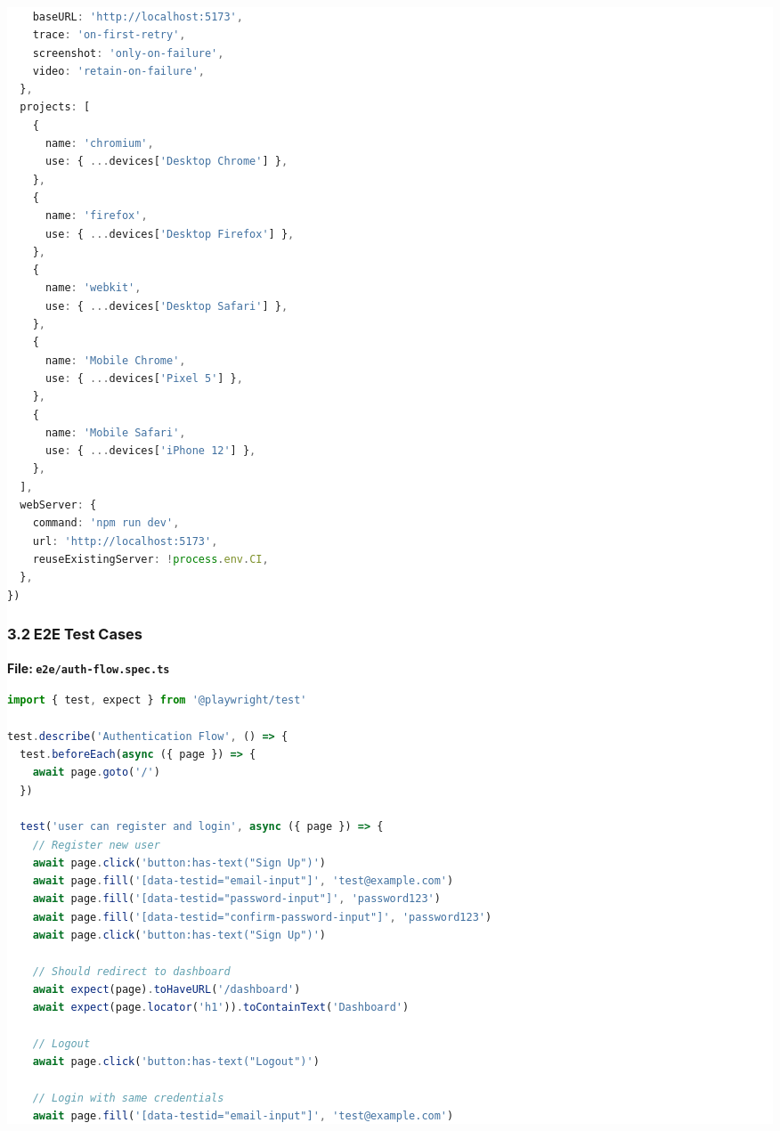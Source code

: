 ```typescript
    baseURL: 'http://localhost:5173',
    trace: 'on-first-retry',
    screenshot: 'only-on-failure',
    video: 'retain-on-failure',
  },
  projects: [
    {
      name: 'chromium',
      use: { ...devices['Desktop Chrome'] },
    },
    {
      name: 'firefox',
      use: { ...devices['Desktop Firefox'] },
    },
    {
      name: 'webkit',
      use: { ...devices['Desktop Safari'] },
    },
    {
      name: 'Mobile Chrome',
      use: { ...devices['Pixel 5'] },
    },
    {
      name: 'Mobile Safari',
      use: { ...devices['iPhone 12'] },
    },
  ],
  webServer: {
    command: 'npm run dev',
    url: 'http://localhost:5173',
    reuseExistingServer: !process.env.CI,
  },
})
```

### 3.2 E2E Test Cases

**File: `e2e/auth-flow.spec.ts`**
```typescript
import { test, expect } from '@playwright/test'

test.describe('Authentication Flow', () => {
  test.beforeEach(async ({ page }) => {
    await page.goto('/')
  })

  test('user can register and login', async ({ page }) => {
    // Register new user
    await page.click('button:has-text("Sign Up")')
    await page.fill('[data-testid="email-input"]', 'test@example.com')
    await page.fill('[data-testid="password-input"]', 'password123')
    await page.fill('[data-testid="confirm-password-input"]', 'password123')
    await page.click('button:has-text("Sign Up")')

    // Should redirect to dashboard
    await expect(page).toHaveURL('/dashboard')
    await expect(page.locator('h1')).toContainText('Dashboard')

    // Logout
    await page.click('button:has-text("Logout")')

    // Login with same credentials
    await page.fill('[data-testid="email-input"]', 'test@example.com')
```